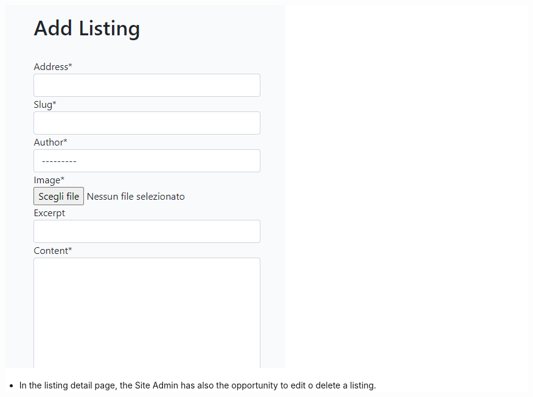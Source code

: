   ![Add Listing Form](./static/images/add-listing.png)
  - In the listing detail page, the Site Admin has also the opportunity to edit o delete a listing.